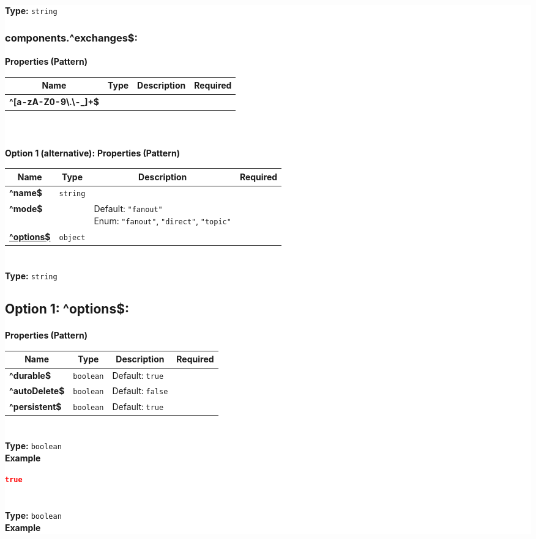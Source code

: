 **Type:** `string`<br/>
<a name="componentsexchanges"></a>
### components\.^exchanges$:

**Properties (Pattern)**

|Name|Type|Description|Required|
|----|----|-----------|--------|
|**^\[a\-zA\-Z0\-9\\\.\\\-\_\]\+$**||||

<a name="root"></a>
#

<br>**Option 1 (alternative):** 
**Properties (Pattern)**

|Name|Type|Description|Required|
|----|----|-----------|--------|
|**^name$**|`string`|||
|**^mode$**||Default: `"fanout"`<br/>Enum: `"fanout"`, `"direct"`, `"topic"`<br/>||
|[**^options$**](#option1options)|`object`|||

<a name="root"></a>
#

**Type:** `string`<br/>
<a name="option1options"></a>
## Option 1: ^options$:

**Properties (Pattern)**

|Name|Type|Description|Required|
|----|----|-----------|--------|
|**^durable$**|`boolean`|Default: `true`<br/>||
|**^autoDelete$**|`boolean`|Default: `false`<br/>||
|**^persistent$**|`boolean`|Default: `true`<br/>||

<a name="root"></a>
#

**Type:** `boolean`<br/>
**Example**

```json
true
```

<a name="root"></a>
#

**Type:** `boolean`<br/>
**Example**
